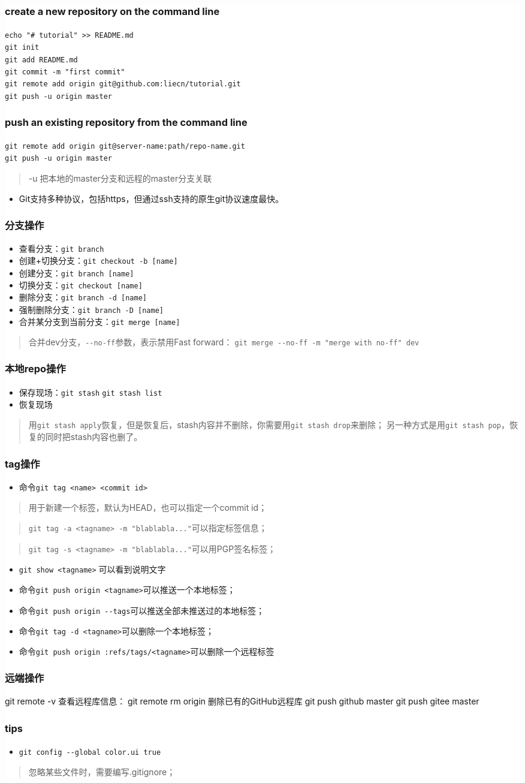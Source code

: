 ### create a new repository on the command line
```
echo "# tutorial" >> README.md
git init
git add README.md
git commit -m "first commit"
git remote add origin git@github.com:liecn/tutorial.git
git push -u origin master
```
### push an existing repository from the command line
```
git remote add origin git@server-name:path/repo-name.git
git push -u origin master
```
> -u 把本地的master分支和远程的master分支关联

- Git支持多种协议，包括https，但通过ssh支持的原生git协议速度最快。

### 分支操作
- 查看分支：`git branch`
- 创建+切换分支：`git checkout -b [name]`
- 创建分支：`git branch [name]` 
- 切换分支：`git checkout [name]`
- 删除分支：`git branch -d [name]`
- 强制删除分支：`git branch -D [name]`
- 合并某分支到当前分支：`git merge [name]`
> 合并dev分支，`--no-ff`参数，表示禁用Fast forward：
`git merge --no-ff -m "merge with no-ff" dev`
### 本地repo操作
- 保存现场：`git stash`
`git stash list`
- 恢复现场
> 用`git stash apply`恢复，但是恢复后，stash内容并不删除，你需要用`git stash drop`来删除；
> 另一种方式是用`git stash pop`，恢复的同时把stash内容也删了。
### tag操作
- 命令`git tag <name> <commit id>`

> 用于新建一个标签，默认为HEAD，也可以指定一个commit id；

> `git tag -a <tagname> -m "blablabla..."`可以指定标签信息；

> `git tag -s <tagname> -m "blablabla..."`可以用PGP签名标签；

- `git show <tagname>`	可以看到说明文字
- 命令`git push origin <tagname>`可以推送一个本地标签；

- 命令`git push origin --tags`可以推送全部未推送过的本地标签；
- 命令`git tag -d <tagname>`可以删除一个本地标签；
- 命令`git push origin :refs/tags/<tagname>`可以删除一个远程标签

### 远端操作
git remote -v		查看远程库信息：
git remote rm origin 	删除已有的GitHub远程库
git push github master
git push gitee master
### tips
- `git config --global color.ui true`
> 忽略某些文件时，需要编写.gitignore；
